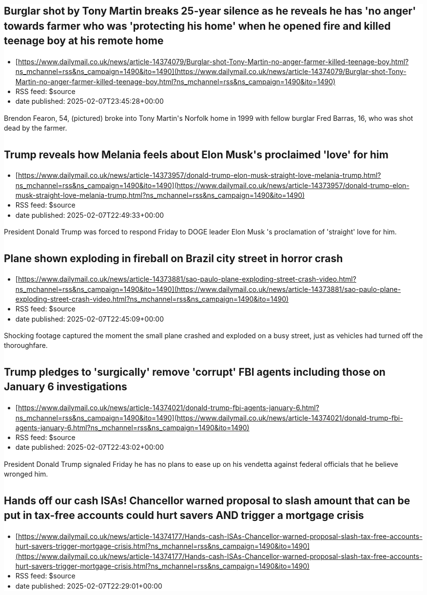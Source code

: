 ## Burglar shot by Tony Martin breaks 25-year silence as he reveals he has 'no anger' towards farmer who was 'protecting his home' when he opened fire and killed teenage boy at his remote home
 - [https://www.dailymail.co.uk/news/article-14374079/Burglar-shot-Tony-Martin-no-anger-farmer-killed-teenage-boy.html?ns_mchannel=rss&ns_campaign=1490&ito=1490](https://www.dailymail.co.uk/news/article-14374079/Burglar-shot-Tony-Martin-no-anger-farmer-killed-teenage-boy.html?ns_mchannel=rss&ns_campaign=1490&ito=1490)
 - RSS feed: $source
 - date published: 2025-02-07T23:45:28+00:00

Brendon Fearon, 54, (pictured) broke into Tony Martin's Norfolk home in 1999 with fellow burglar Fred Barras, 16, who was shot dead by the farmer.

## Trump reveals how Melania feels about Elon Musk's proclaimed 'love' for him
 - [https://www.dailymail.co.uk/news/article-14373957/donald-trump-elon-musk-straight-love-melania-trump.html?ns_mchannel=rss&ns_campaign=1490&ito=1490](https://www.dailymail.co.uk/news/article-14373957/donald-trump-elon-musk-straight-love-melania-trump.html?ns_mchannel=rss&ns_campaign=1490&ito=1490)
 - RSS feed: $source
 - date published: 2025-02-07T22:49:33+00:00

President Donald Trump was forced to respond Friday to DOGE leader Elon Musk 's proclamation of 'straight' love for him.

## Plane shown exploding in fireball on Brazil city street in horror crash
 - [https://www.dailymail.co.uk/news/article-14373881/sao-paulo-plane-exploding-street-crash-video.html?ns_mchannel=rss&ns_campaign=1490&ito=1490](https://www.dailymail.co.uk/news/article-14373881/sao-paulo-plane-exploding-street-crash-video.html?ns_mchannel=rss&ns_campaign=1490&ito=1490)
 - RSS feed: $source
 - date published: 2025-02-07T22:45:09+00:00

Shocking footage captured the moment the small plane crashed and exploded on a busy street, just as vehicles had turned off the thoroughfare.

## Trump pledges to 'surgically' remove 'corrupt' FBI agents including those on January 6 investigations
 - [https://www.dailymail.co.uk/news/article-14374021/donald-trump-fbi-agents-january-6.html?ns_mchannel=rss&ns_campaign=1490&ito=1490](https://www.dailymail.co.uk/news/article-14374021/donald-trump-fbi-agents-january-6.html?ns_mchannel=rss&ns_campaign=1490&ito=1490)
 - RSS feed: $source
 - date published: 2025-02-07T22:43:02+00:00

President Donald Trump signaled Friday he has no plans to ease up on his vendetta against federal officials that he believe wronged him.

## Hands off our cash ISAs! Chancellor warned proposal to slash amount that can be put in tax-free accounts could hurt savers AND trigger a mortgage crisis
 - [https://www.dailymail.co.uk/news/article-14374177/Hands-cash-ISAs-Chancellor-warned-proposal-slash-tax-free-accounts-hurt-savers-trigger-mortgage-crisis.html?ns_mchannel=rss&ns_campaign=1490&ito=1490](https://www.dailymail.co.uk/news/article-14374177/Hands-cash-ISAs-Chancellor-warned-proposal-slash-tax-free-accounts-hurt-savers-trigger-mortgage-crisis.html?ns_mchannel=rss&ns_campaign=1490&ito=1490)
 - RSS feed: $source
 - date published: 2025-02-07T22:29:01+00:00
